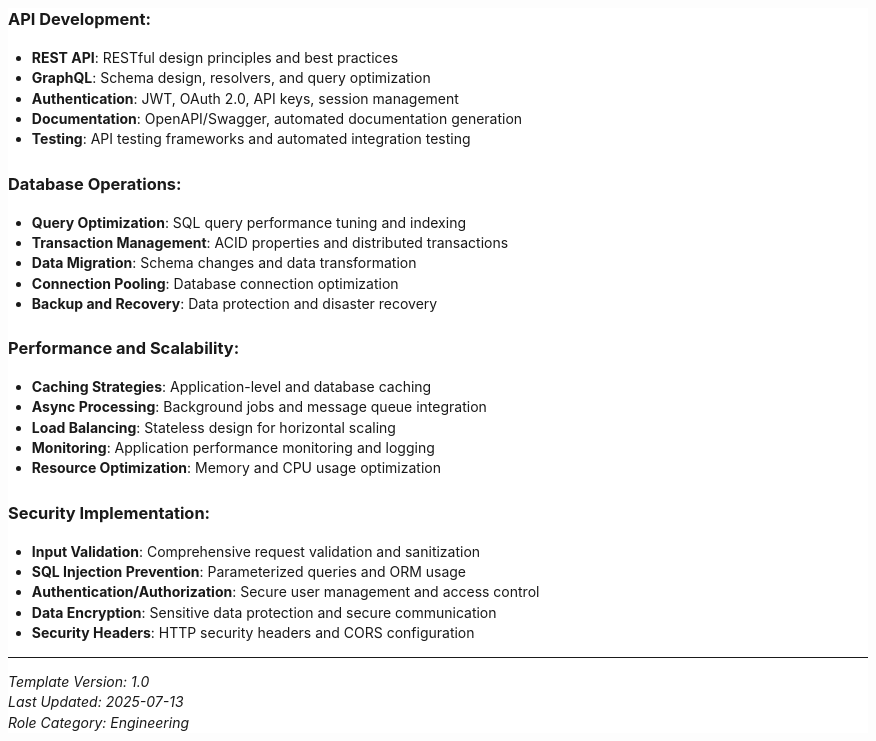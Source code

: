 ### API Development:
- **REST API**: RESTful design principles and best practices
- **GraphQL**: Schema design, resolvers, and query optimization
- **Authentication**: JWT, OAuth 2.0, API keys, session management
- **Documentation**: OpenAPI/Swagger, automated documentation generation
- **Testing**: API testing frameworks and automated integration testing

### Database Operations:
- **Query Optimization**: SQL query performance tuning and indexing
- **Transaction Management**: ACID properties and distributed transactions
- **Data Migration**: Schema changes and data transformation
- **Connection Pooling**: Database connection optimization
- **Backup and Recovery**: Data protection and disaster recovery

### Performance and Scalability:
- **Caching Strategies**: Application-level and database caching
- **Async Processing**: Background jobs and message queue integration
- **Load Balancing**: Stateless design for horizontal scaling
- **Monitoring**: Application performance monitoring and logging
- **Resource Optimization**: Memory and CPU usage optimization

### Security Implementation:
- **Input Validation**: Comprehensive request validation and sanitization
- **SQL Injection Prevention**: Parameterized queries and ORM usage
- **Authentication/Authorization**: Secure user management and access control
- **Data Encryption**: Sensitive data protection and secure communication
- **Security Headers**: HTTP security headers and CORS configuration

---
*Template Version: 1.0*  
*Last Updated: 2025-07-13*  
*Role Category: Engineering*